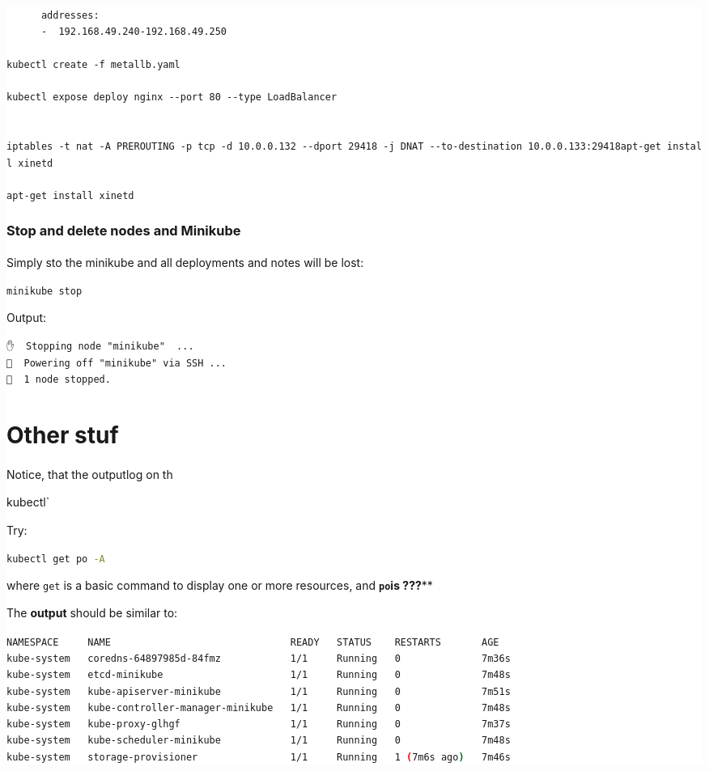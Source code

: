 ```
      addresses:
      -  192.168.49.240-192.168.49.250

kubectl create -f metallb.yaml

kubectl expose deploy nginx --port 80 --type LoadBalancer


iptables -t nat -A PREROUTING -p tcp -d 10.0.0.132 --dport 29418 -j DNAT --to-destination 10.0.0.133:29418apt-get install xinetd

apt-get install xinetd
```

### Stop and delete nodes and Minikube

Simply sto the minikube and all deployments and notes will be lost:

```bash
minikube stop
```

Output:

```
✋  Stopping node "minikube"  ...
🛑  Powering off "minikube" via SSH ...
🛑  1 node stopped.
```

# Other stuf

Notice, that the outputlog on th

kubectl` 

Try:

```bash
kubectl get po -A
```

where `get` is a basic command to display one or more resources, and **`po`is ???****

The **output** should be similar to:

```bash
NAMESPACE     NAME                               READY   STATUS    RESTARTS       AGE
kube-system   coredns-64897985d-84fmz            1/1     Running   0              7m36s
kube-system   etcd-minikube                      1/1     Running   0              7m48s
kube-system   kube-apiserver-minikube            1/1     Running   0              7m51s
kube-system   kube-controller-manager-minikube   1/1     Running   0              7m48s
kube-system   kube-proxy-glhgf                   1/1     Running   0              7m37s
kube-system   kube-scheduler-minikube            1/1     Running   0              7m48s
kube-system   storage-provisioner                1/1     Running   1 (7m6s ago)   7m46s
```
